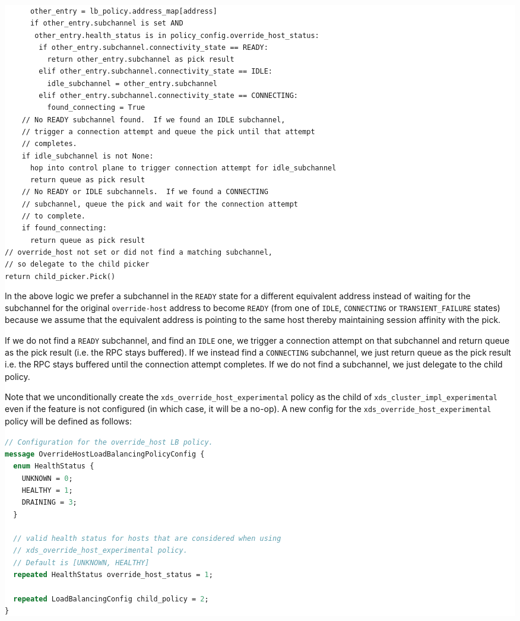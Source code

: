 ```
      other_entry = lb_policy.address_map[address]
      if other_entry.subchannel is set AND
       other_entry.health_status is in policy_config.override_host_status:
        if other_entry.subchannel.connectivity_state == READY:
          return other_entry.subchannel as pick result
        elif other_entry.subchannel.connectivity_state == IDLE:
          idle_subchannel = other_entry.subchannel
        elif other_entry.subchannel.connectivity_state == CONNECTING:
          found_connecting = True
    // No READY subchannel found.  If we found an IDLE subchannel,
    // trigger a connection attempt and queue the pick until that attempt
    // completes.
    if idle_subchannel is not None:
      hop into control plane to trigger connection attempt for idle_subchannel
      return queue as pick result
    // No READY or IDLE subchannels.  If we found a CONNECTING
    // subchannel, queue the pick and wait for the connection attempt
    // to complete.
    if found_connecting:
      return queue as pick result
// override_host not set or did not find a matching subchannel,
// so delegate to the child picker
return child_picker.Pick()
```

In the above logic we prefer a subchannel in the `READY` state for a different
equivalent address instead of waiting for the subchannel for the original
`override-host` address to become `READY` (from one of `IDLE`, `CONNECTING`
or `TRANSIENT_FAILURE` states) because we assume that the equivalent address
is pointing to the same host thereby maintaining session affinity with the
pick.

If we do not find a `READY` subchannel, and find an `IDLE` one, we trigger a
connection attempt on that subchannel and return queue as the pick result
(i.e. the RPC stays buffered). If we instead find a `CONNECTING` subchannel,
we just return queue as the pick result i.e. the RPC stays buffered until the
connection attempt completes. If we do not find a subchannel, we just delegate
to the child policy.

Note that we unconditionally create the `xds_override_host_experimental` policy
as the child of `xds_cluster_impl_experimental` even if the feature is not
configured (in which case, it will be a no-op). A new config
for the `xds_override_host_experimental` policy will be defined as follows:

```proto
// Configuration for the override_host LB policy.
message OverrideHostLoadBalancingPolicyConfig {
  enum HealthStatus {
    UNKNOWN = 0;
    HEALTHY = 1;
    DRAINING = 3;
  }

  // valid health status for hosts that are considered when using
  // xds_override_host_experimental policy.
  // Default is [UNKNOWN, HEALTHY]
  repeated HealthStatus override_host_status = 1;

  repeated LoadBalancingConfig child_policy = 2;
}
```


[envoy-ssp]: https://docs.google.com/document/d/1IU4b76AgOXijNa4sew1gfBfSiOMbZNiEt5Dhis8QpYg/edit#heading=h.sobqsca7i45e
[17848]: https://github.com/envoyproxy/envoy/pull/17848
[18207]: https://github.com/envoyproxy/envoy/pull/18207
[A27]: https://github.com/grpc/proposal/blob/master/A27-xds-global-load-balancing.md
[A39]: https://github.com/grpc/proposal/blob/master/A39-xds-http-filters.md
[A42]: https://github.com/grpc/proposal/blob/master/A42-xds-ring-hash-lb-policy.md
[A31]: https://github.com/grpc/proposal/blob/master/A31-xds-timeout-support-and-config-selector.md#new-functionality-in-grpc
[cookie-ext]: https://www.envoyproxy.io/docs/envoy/v1.22.0/api-v3/extensions/http/stateful_session/cookie/v3/cookie.proto.html
[http-filter]: https://github.com/grpc/proposal/blob/master/A39-xds-http-filters.md
[stateful-session]: https://www.envoyproxy.io/docs/envoy/v1.22.0/configuration/http/http_filters/stateful_session_filter#config-http-filters-stateful-session
[stateful-session-per-route]: https://www.envoyproxy.io/docs/envoy/v1.22.0/api-v3/extensions/filters/http/stateful_session/v3/stateful_session.proto#extensions-filters-http-stateful-session-v3-statefulsessionperroute
[or-host-status]: https://github.com/envoyproxy/envoy/blob/15d8b93608bc5e28569f8b042ae666a5b09b87e9/api/envoy/config/cluster/v3/cluster.proto#L615
[filter-section]: #cookiebasedstatefulsessionfilter-processing
[rfc-6265]: https://www.rfc-editor.org/rfc/rfc6265.html
[grpc-client-arch]: https://github.com/grpc/proposal/blob/master/A27-xds-global-load-balancing.md#grpc-client-architecture
[filter_config_override]: https://github.com/grpc/proposal/blob/master/A39-xds-http-filters.md#filter-config-overrides
[rfc6265-path-match]: https://www.rfc-editor.org/rfc/rfc6265#section-5.1.4
[common_lb_config]: https://github.com/envoyproxy/envoy/blob/15d8b93608bc5e28569f8b042ae666a5b09b87e9/api/envoy/config/cluster/v3/cluster.proto#L1014
[load_balancing_policy]: https://github.com/envoyproxy/envoy/blob/15d8b93608bc5e28569f8b042ae666a5b09b87e9/api/envoy/config/cluster/v3/cluster.proto#L1069
[grfc_a52]: https://github.com/grpc/proposal/blob/master/A52-xds-custom-lb-policies.md
[eds-health-status]: https://www.envoyproxy.io/docs/envoy/latest/api-v3/config/core/v3/health_check.proto#envoy-v3-api-enum-config-core-v3-healthstatus
[A44]: https://github.com/grpc/proposal/blob/master/A44-xds-retry.md